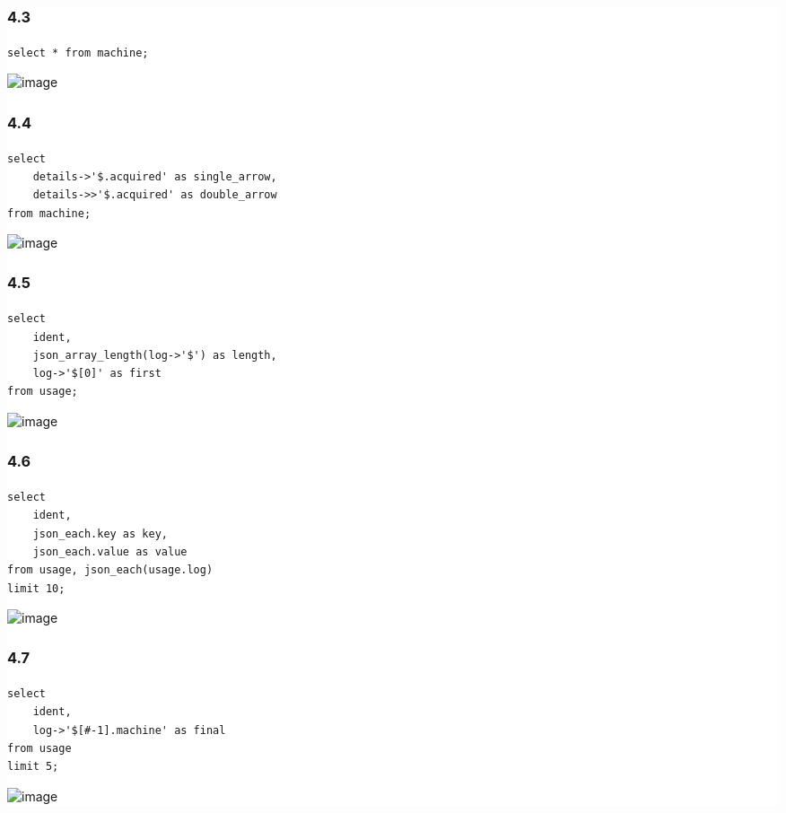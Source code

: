 ### 4.3

```
select * from machine;
```
![image](https://github.com/patrycjaprzybysz/SQLite/assets/100605325/b909f2b9-6e58-4791-83f3-cc993804a4a9)

### 4.4

```
select
    details->'$.acquired' as single_arrow,
    details->>'$.acquired' as double_arrow
from machine;
```
![image](https://github.com/patrycjaprzybysz/SQLite/assets/100605325/13893c82-f7d3-4eb4-a1d0-0a729b050f1b)

### 4.5

```
select
    ident,
    json_array_length(log->'$') as length,
    log->'$[0]' as first
from usage;
```
![image](https://github.com/patrycjaprzybysz/SQLite/assets/100605325/b543bbfd-a499-4584-9c5d-3d548bede221)

### 4.6

```
select
    ident,
    json_each.key as key,
    json_each.value as value
from usage, json_each(usage.log)
limit 10;
```
![image](https://github.com/patrycjaprzybysz/SQLite/assets/100605325/3f8c1840-c306-4287-8a6e-0a0a07dbcf8d)

### 4.7

```
select
    ident,
    log->'$[#-1].machine' as final
from usage
limit 5;
```
![image](https://github.com/patrycjaprzybysz/SQLite/assets/100605325/c4e93d97-4702-4b29-952a-38040a9451ce)
